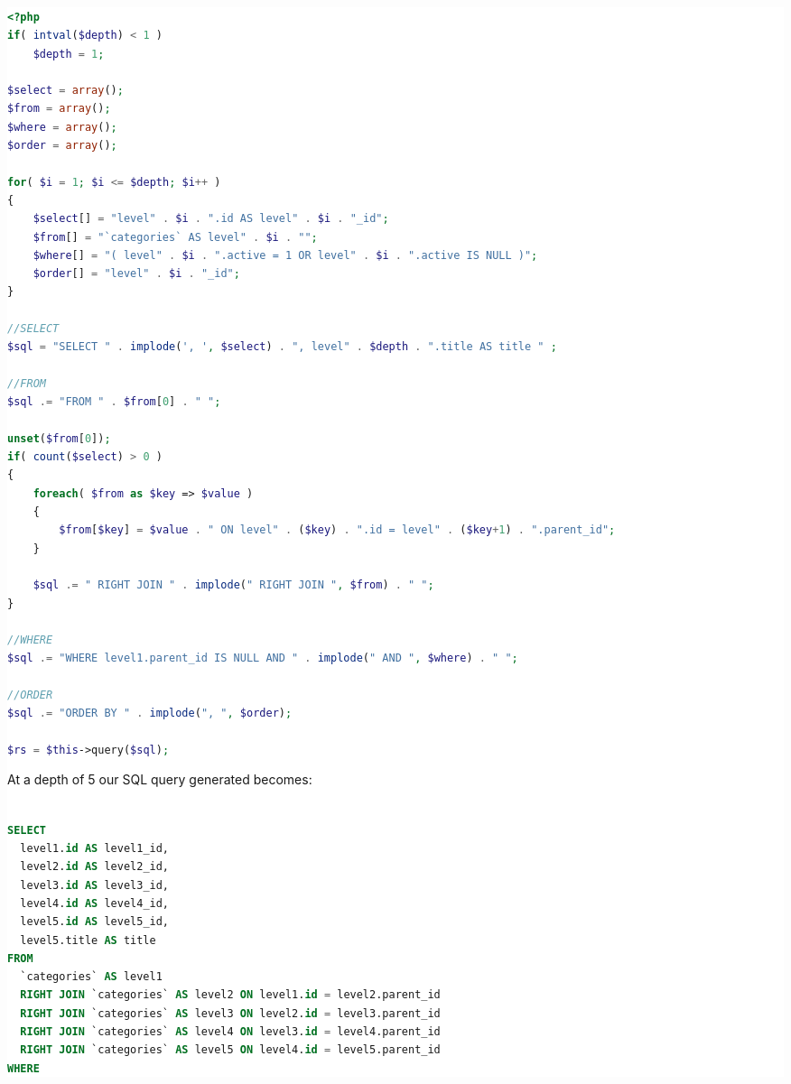 
```php
<?php
if( intval($depth) < 1 )
	$depth = 1;

$select = array();
$from = array();
$where = array();
$order = array();

for( $i = 1; $i <= $depth; $i++ )
{
	$select[] = "level" . $i . ".id AS level" . $i . "_id";
	$from[] = "`categories` AS level" . $i . "";
	$where[] = "( level" . $i . ".active = 1 OR level" . $i . ".active IS NULL )";
	$order[] = "level" . $i . "_id";
}

//SELECT
$sql = "SELECT " . implode(', ', $select) . ", level" . $depth . ".title AS title " ;

//FROM
$sql .= "FROM " . $from[0] . " ";

unset($from[0]);
if( count($select) > 0 )
{
	foreach( $from as $key => $value )
	{
		$from[$key] = $value . " ON level" . ($key) . ".id = level" . ($key+1) . ".parent_id";
	}
	
	$sql .= " RIGHT JOIN " . implode(" RIGHT JOIN ", $from) . " ";
}

//WHERE
$sql .= "WHERE level1.parent_id IS NULL AND " . implode(" AND ", $where) . " ";

//ORDER
$sql .= "ORDER BY " . implode(", ", $order);

$rs = $this->query($sql);

```


At a depth of 5 our SQL query generated becomes:


```sql

SELECT
  level1.id AS level1_id,
  level2.id AS level2_id,
  level3.id AS level3_id,
  level4.id AS level4_id,
  level5.id AS level5_id,
  level5.title AS title
FROM
  `categories` AS level1
  RIGHT JOIN `categories` AS level2 ON level1.id = level2.parent_id
  RIGHT JOIN `categories` AS level3 ON level2.id = level3.parent_id
  RIGHT JOIN `categories` AS level4 ON level3.id = level4.parent_id
  RIGHT JOIN `categories` AS level5 ON level4.id = level5.parent_id
WHERE
```